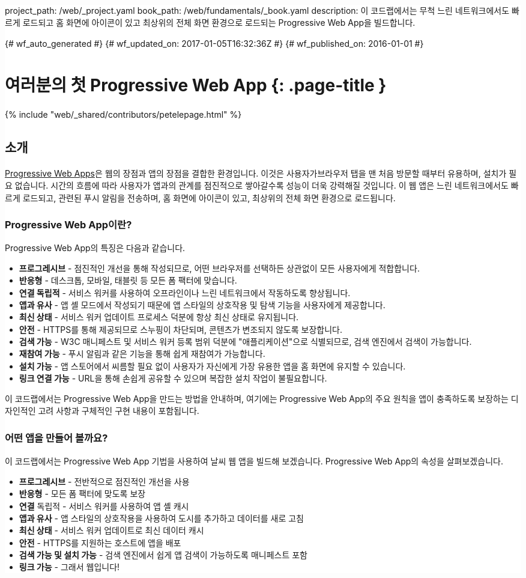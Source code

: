 project_path: /web/_project.yaml
book_path: /web/fundamentals/_book.yaml
description: 이 코드랩에서는 무척 느린 네트워크에서도 빠르게 로드되고 홈 화면에 아이콘이 있고 최상위의 전체 화면 환경으로 로드되는 Progressive Web App을 빌드합니다.

{# wf_auto_generated #}
{# wf_updated_on: 2017-01-05T16:32:36Z #}
{# wf_published_on: 2016-01-01 #}


# 여러분의 첫 Progressive Web App {: .page-title }

{% include "web/_shared/contributors/petelepage.html" %}



## 소개




[Progressive Web Apps](/web/progressive-web-apps)은 웹의 장점과 앱의 장점을 결합한 환경입니다. 이것은 사용자가브라우저 탭을 맨 처음 방문할 때부터 유용하며, 설치가 필요 없습니다. 시간의 흐름에 따라 사용자가 앱과의 관계를 점진적으로 쌓아갈수록 성능이 더욱 강력해질 것입니다. 이 웹 앱은 느린 네트워크에서도 빠르게 로드되고, 관련된 푸시 알림을 전송하며, 홈 화면에 아이콘이 있고, 최상위의 전체 화면 환경으로 로드됩니다.

### Progressive Web App이란?

Progressive Web App의 특징은 다음과 같습니다.

* __프로그레시브__ - 점진적인 개선을 통해 작성되므로, 어떤 브라우저를 선택하든 상관없이 모든 사용자에게 적합합니다.
* __반응형__ - 데스크톱, 모바일, 태블릿 등 모든 폼 팩터에 맞습니다.
* __연결 독립적__ - 서비스 워커를 사용하여 오프라인이나 느린 네트워크에서 작동하도록 향상됩니다.
* __앱과 유사__ - 앱 셸 모드에서 작성되기 때문에 앱 스타일의 상호작용 및 탐색 기능을 사용자에게 제공합니다.
* __최신 상태__ - 서비스 워커 업데이트 프로세스 덕분에 항상 최신 상태로 유지됩니다.
* __안전__ - HTTPS를 통해 제공되므로 스누핑이 차단되며, 콘텐츠가 변조되지 않도록 보장합니다.
* __검색 가능__ - W3C 매니페스트 및 서비스 워커 등록 범위 덕분에 "애플리케이션"으로 식별되므로, 검색 엔진에서 검색이 가능합니다.
* __재참여 가능__ - 푸시 알림과 같은 기능을 통해 쉽게 재참여가 가능합니다.
* __설치 가능__ - 앱 스토어에서 씨름할 필요 없이 사용자가 자신에게 가장 유용한 앱을 홈 화면에 유지할 수 있습니다.
* __링크 연결 가능__ - URL을 통해 손쉽게 공유할 수 있으며 복잡한 설치 작업이 불필요합니다.

이 코드랩에서는 Progressive Web App을 만드는 방법을 안내하며, 여기에는 Progressive Web App의 주요 원칙을 앱이 충족하도록 보장하는 디자인적인 고려 사항과 구체적인 구현 내용이 포함됩니다.

### 어떤 앱을 만들어 볼까요?

이 코드랩에서는 Progressive Web
App 기법을 사용하여 날씨 웹 앱을 빌드해 보겠습니다. Progressive Web App의 속성을 살펴보겠습니다.

* **프로그레시브** - 전반적으로 점진적인 개선을 사용
* **반응형** - 모든 폼 팩터에 맞도록 보장
* **연결** 독립적 - 서비스 워커를 사용하여 앱 셸 캐시
* **앱과 유사** - 앱 스타일의 상호작용을 사용하여 도시를 추가하고 데이터를 새로 고침
* **최신 상태** - 서비스 워커 업데이트로 최신 데이터 캐시
* **안전** - HTTPS를 지원하는 호스트에 앱을 배포
* **검색 가능 및 설치 가능** - 검색 엔진에서 쉽게 앱 검색이 가능하도록 매니페스트 포함
* **링크 가능** - 그래서 웹입니다!

